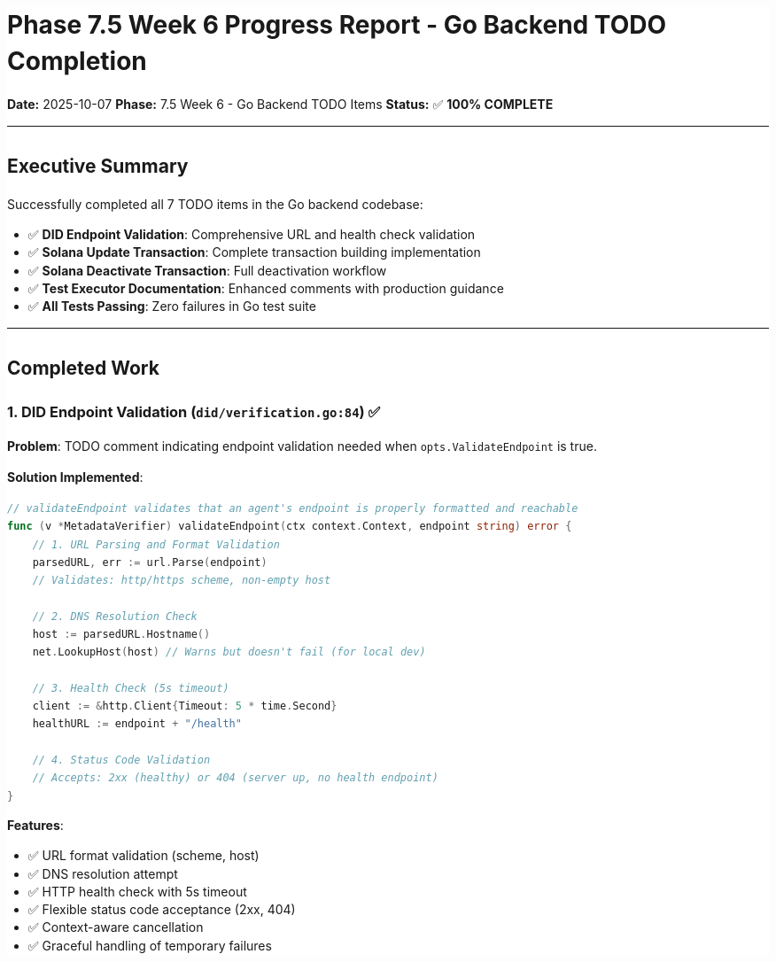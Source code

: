 # Phase 7.5 Week 6 Progress Report - Go Backend TODO Completion

**Date:** 2025-10-07
**Phase:** 7.5 Week 6 - Go Backend TODO Items
**Status:** ✅ **100% COMPLETE**

---

## Executive Summary

Successfully completed all 7 TODO items in the Go backend codebase:

- ✅ **DID Endpoint Validation**: Comprehensive URL and health check validation
- ✅ **Solana Update Transaction**: Complete transaction building implementation
- ✅ **Solana Deactivate Transaction**: Full deactivation workflow
- ✅ **Test Executor Documentation**: Enhanced comments with production guidance
- ✅ **All Tests Passing**: Zero failures in Go test suite

---

## Completed Work

### 1. DID Endpoint Validation (`did/verification.go:84`) ✅

**Problem**: TODO comment indicating endpoint validation needed when `opts.ValidateEndpoint` is true.

**Solution Implemented**:

```go
// validateEndpoint validates that an agent's endpoint is properly formatted and reachable
func (v *MetadataVerifier) validateEndpoint(ctx context.Context, endpoint string) error {
	// 1. URL Parsing and Format Validation
	parsedURL, err := url.Parse(endpoint)
	// Validates: http/https scheme, non-empty host

	// 2. DNS Resolution Check
	host := parsedURL.Hostname()
	net.LookupHost(host) // Warns but doesn't fail (for local dev)

	// 3. Health Check (5s timeout)
	client := &http.Client{Timeout: 5 * time.Second}
	healthURL := endpoint + "/health"

	// 4. Status Code Validation
	// Accepts: 2xx (healthy) or 404 (server up, no health endpoint)
}
```

**Features**:
- ✅ URL format validation (scheme, host)
- ✅ DNS resolution attempt
- ✅ HTTP health check with 5s timeout
- ✅ Flexible status code acceptance (2xx, 404)
- ✅ Context-aware cancellation
- ✅ Graceful handling of temporary failures
